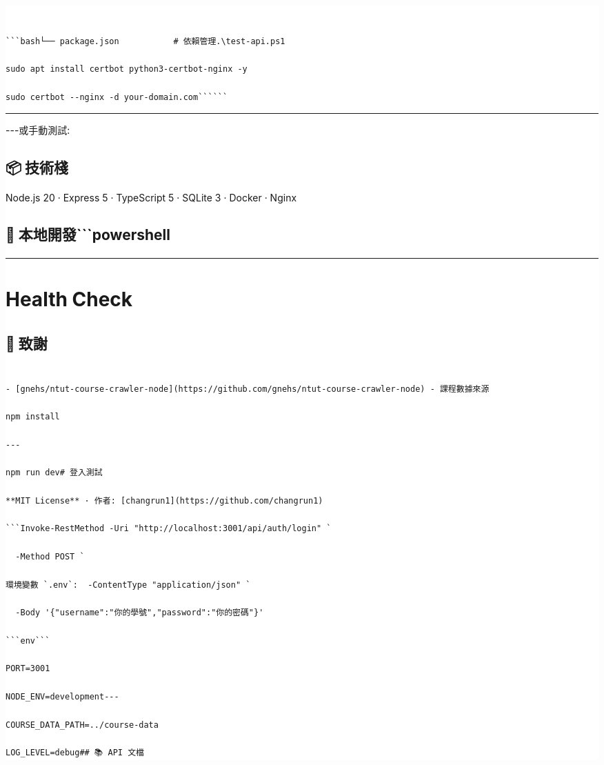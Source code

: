 ```bashsudo certbot --nginx -d your-domain.com


```bash└── package.json           # 依賴管理.\test-api.ps1

sudo apt install certbot python3-certbot-nginx -y

sudo certbot --nginx -d your-domain.com``````

```



---

---或手動測試:

## 📦 技術棧



Node.js 20 · Express 5 · TypeScript 5 · SQLite 3 · Docker · Nginx

## 🔧 本地開發```powershell

---

# Health Check

## 🤝 致謝

```bashInvoke-RestMethod -Uri "http://localhost:3001/health"

- [gnehs/ntut-course-crawler-node](https://github.com/gnehs/ntut-course-crawler-node) - 課程數據來源

npm install

---

npm run dev# 登入測試

**MIT License** · 作者: [changrun1](https://github.com/changrun1)

```Invoke-RestMethod -Uri "http://localhost:3001/api/auth/login" `

  -Method POST `

環境變數 `.env`:  -ContentType "application/json" `

  -Body '{"username":"你的學號","password":"你的密碼"}'

```env```

PORT=3001

NODE_ENV=development---

COURSE_DATA_PATH=../course-data

LOG_LEVEL=debug## 📚 API 文檔

```
